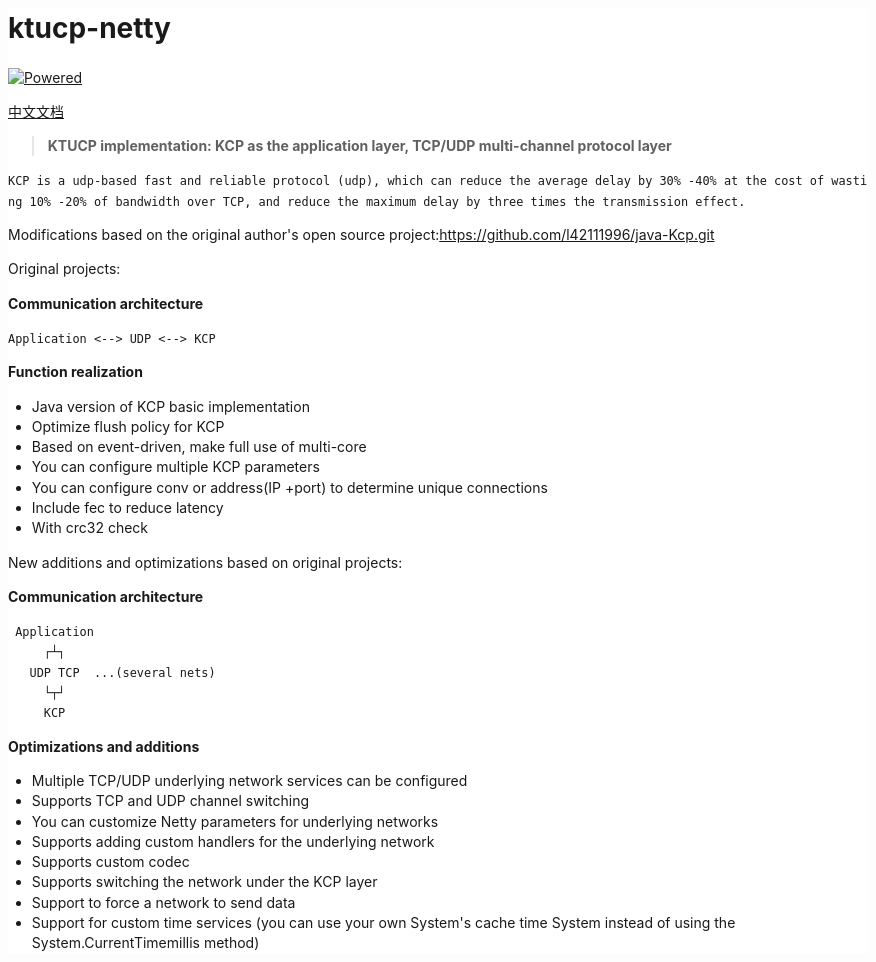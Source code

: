 # ktucp-netty

[![Powered][2]][1]

[1]: https://github.com/skywind3000/kcp
[2]: http://skywind3000.github.io/word/images/kcp.svg

[中文文档](https://github.com/hjcenry/ktucp-netty/blob/master/README.md)

> **KTUCP implementation: KCP as the application layer, TCP/UDP multi-channel protocol layer**

`KCP is a udp-based fast and reliable protocol (udp), which can reduce the average delay by 30% -40% at the cost of wasting 10% -20% of bandwidth over TCP, and reduce the maximum delay by three times the transmission effect.`

Modifications based on the original author's open source project:https://github.com/l42111996/java-Kcp.git

Original projects:

**Communication architecture**

```
Application <--> UDP <--> KCP
```

**Function realization**

- Java version of KCP basic implementation
- Optimize flush policy for KCP
- Based on event-driven, make full use of multi-core
- You can configure multiple KCP parameters
- You can configure conv or address(IP +port) to determine unique connections
- Include fec to reduce latency
- With crc32 check

New additions and optimizations based on original projects:

**Communication architecture**
```
 Application
     ┌┴┐          
   UDP TCP  ...(several nets)
     └┬┘
     KCP
```

**Optimizations and additions**

- Multiple TCP/UDP underlying network services can be configured
- Supports TCP and UDP channel switching
- You can customize Netty parameters for underlying networks
- Supports adding custom handlers for the underlying network
- Supports custom codec
- Supports switching the network under the KCP layer
- Support to force a network to send data
- Support for custom time services (you can use your own System's cache time System instead of using the System.CurrentTimemillis method)
